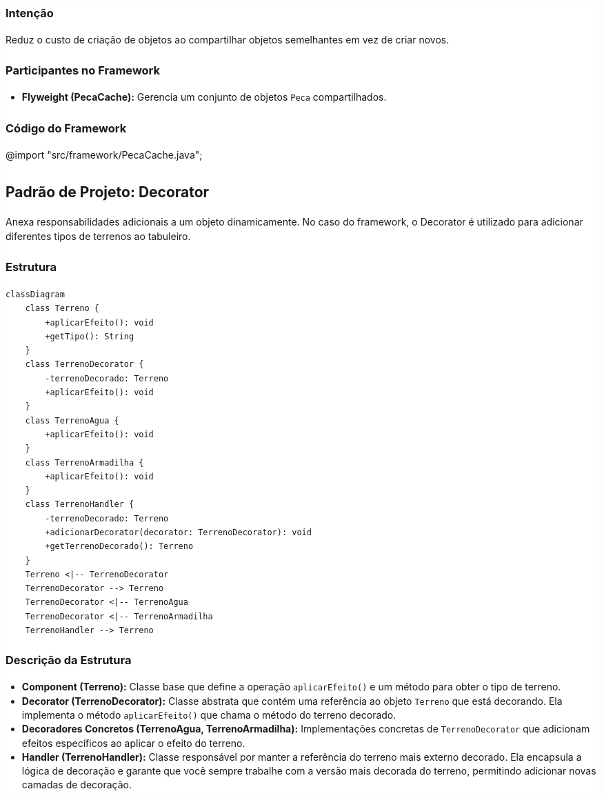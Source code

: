 ### Intenção

Reduz o custo de criação de objetos ao compartilhar objetos semelhantes em vez de criar novos.

### Participantes no Framework

- **Flyweight (PecaCache):** Gerencia um conjunto de objetos `Peca` compartilhados.

### Código do Framework
@import "src/framework/PecaCache.java";

## Padrão de Projeto: Decorator
Anexa responsabilidades adicionais a um objeto dinamicamente. No caso do framework, o Decorator é utilizado para adicionar diferentes tipos de terrenos ao tabuleiro.

### Estrutura
```mermaid
classDiagram
    class Terreno {
        +aplicarEfeito(): void
        +getTipo(): String
    }
    class TerrenoDecorator {
        -terrenoDecorado: Terreno
        +aplicarEfeito(): void
    }
    class TerrenoAgua {
        +aplicarEfeito(): void
    }
    class TerrenoArmadilha {
        +aplicarEfeito(): void
    }
    class TerrenoHandler {
        -terrenoDecorado: Terreno
        +adicionarDecorator(decorator: TerrenoDecorator): void
        +getTerrenoDecorado(): Terreno
    }
    Terreno <|-- TerrenoDecorator
    TerrenoDecorator --> Terreno
    TerrenoDecorator <|-- TerrenoAgua
    TerrenoDecorator <|-- TerrenoArmadilha
    TerrenoHandler --> Terreno

``` 


### Descrição da Estrutura

- **Component (Terreno):** Classe base que define a operação `aplicarEfeito()` e um método para obter o tipo de terreno.
- **Decorator (TerrenoDecorator):** Classe abstrata que contém uma referência ao objeto `Terreno` que está decorando. Ela implementa o método `aplicarEfeito()` que chama o método do terreno decorado.
- **Decoradores Concretos (TerrenoAgua, TerrenoArmadilha):** Implementações concretas de `TerrenoDecorator` que adicionam efeitos específicos ao aplicar o efeito do terreno.
- **Handler (TerrenoHandler):** Classe responsável por manter a referência do terreno mais externo decorado. Ela encapsula a lógica de decoração e garante que você sempre trabalhe com a versão mais decorada do terreno, permitindo adicionar novas camadas de decoração.
